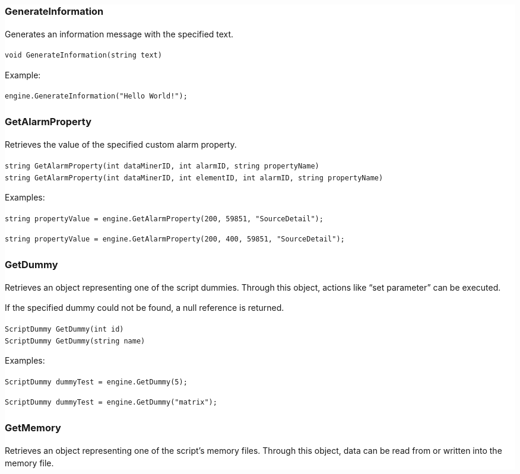 ### GenerateInformation

Generates an information message with the specified text.

```txt
void GenerateInformation(string text)
```

Example:

```txt
engine.GenerateInformation("Hello World!");
```

### GetAlarmProperty

Retrieves the value of the specified custom alarm property.

```txt
string GetAlarmProperty(int dataMinerID, int alarmID, string propertyName)
string GetAlarmProperty(int dataMinerID, int elementID, int alarmID, string propertyName)
```

Examples:

```txt
string propertyValue = engine.GetAlarmProperty(200, 59851, "SourceDetail");
```

```txt
string propertyValue = engine.GetAlarmProperty(200, 400, 59851, "SourceDetail");
```

### GetDummy

Retrieves an object representing one of the script dummies. Through this object, actions like “set parameter” can be executed.

If the specified dummy could not be found, a null reference is returned.

```txt
ScriptDummy GetDummy(int id)
ScriptDummy GetDummy(string name)
```

Examples:

```txt
ScriptDummy dummyTest = engine.GetDummy(5);
```

```txt
ScriptDummy dummyTest = engine.GetDummy("matrix");
```

### GetMemory

Retrieves an object representing one of the script’s memory files. Through this object, data can be read from or written into the memory file.
